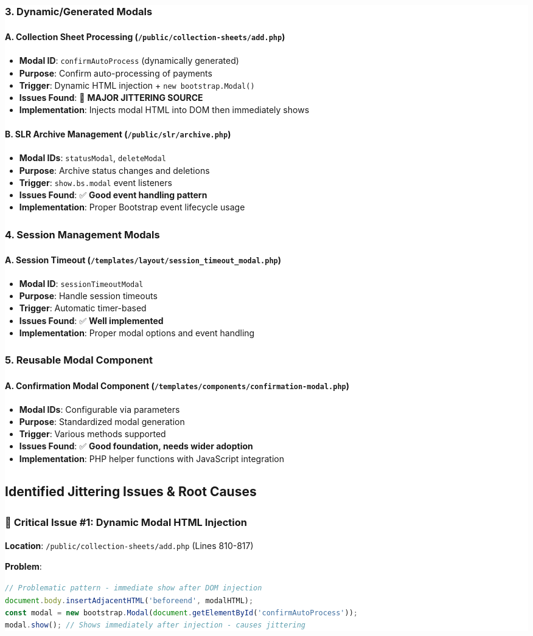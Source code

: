 ### 3. **Dynamic/Generated Modals**

#### A. Collection Sheet Processing (`/public/collection-sheets/add.php`)
- **Modal ID**: `confirmAutoProcess` (dynamically generated)
- **Purpose**: Confirm auto-processing of payments
- **Trigger**: Dynamic HTML injection + `new bootstrap.Modal()`
- **Issues Found**: 🚨 **MAJOR JITTERING SOURCE**
- **Implementation**: Injects modal HTML into DOM then immediately shows

#### B. SLR Archive Management (`/public/slr/archive.php`)
- **Modal IDs**: `statusModal`, `deleteModal`
- **Purpose**: Archive status changes and deletions
- **Trigger**: `show.bs.modal` event listeners
- **Issues Found**: ✅ **Good event handling pattern**
- **Implementation**: Proper Bootstrap event lifecycle usage

### 4. **Session Management Modals**

#### A. Session Timeout (`/templates/layout/session_timeout_modal.php`)
- **Modal ID**: `sessionTimeoutModal`
- **Purpose**: Handle session timeouts
- **Trigger**: Automatic timer-based
- **Issues Found**: ✅ **Well implemented**
- **Implementation**: Proper modal options and event handling

### 5. **Reusable Modal Component**

#### A. Confirmation Modal Component (`/templates/components/confirmation-modal.php`)
- **Modal IDs**: Configurable via parameters
- **Purpose**: Standardized modal generation
- **Trigger**: Various methods supported
- **Issues Found**: ✅ **Good foundation, needs wider adoption**
- **Implementation**: PHP helper functions with JavaScript integration

## Identified Jittering Issues & Root Causes

### 🚨 **Critical Issue #1: Dynamic Modal HTML Injection**

**Location**: `/public/collection-sheets/add.php` (Lines 810-817)

**Problem**:
```javascript
// Problematic pattern - immediate show after DOM injection
document.body.insertAdjacentHTML('beforeend', modalHTML);
const modal = new bootstrap.Modal(document.getElementById('confirmAutoProcess'));
modal.show(); // Shows immediately after injection - causes jittering
```
